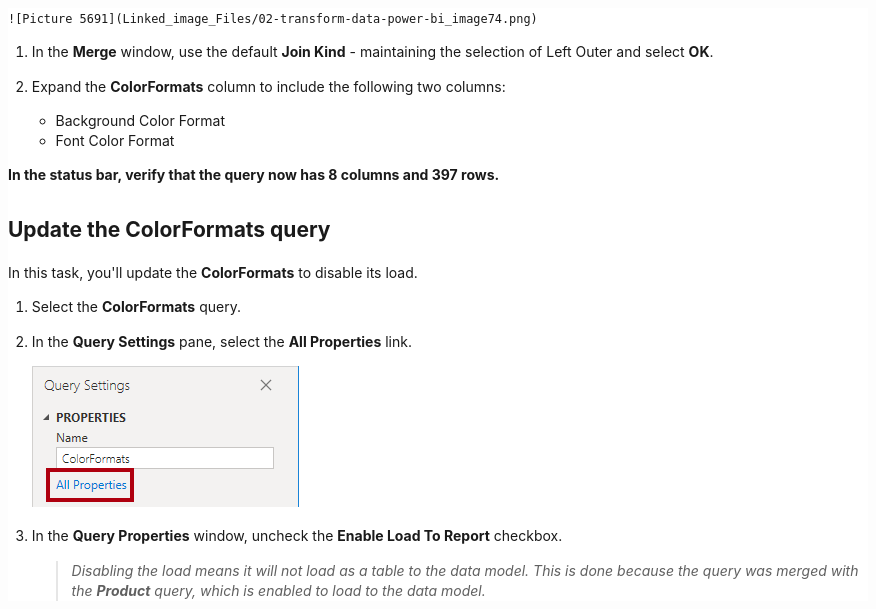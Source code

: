 	![Picture 5691](Linked_image_Files/02-transform-data-power-bi_image74.png)

1. In the **Merge** window, use the default **Join Kind** - maintaining the selection of Left Outer and select **OK**.

1. Expand the **ColorFormats** column to include the following two columns:

	- Background Color Format
	- Font Color Format

**In the status bar, verify that the query now has 8 columns and 397 rows.**

## Update the ColorFormats query

In this task, you'll update the **ColorFormats** to disable its load.

1. Select the **ColorFormats** query.

1. In the **Query Settings** pane, select the **All Properties** link.

	![Picture 322](Linked_image_Files/02-transform-data-power-bi_image80.png)

1. In the **Query Properties** window, uncheck the **Enable Load To Report** checkbox.

	> *Disabling the load means it will not load as a table to the data model. This is done because the query was merged with the **Product** query, which is enabled to load to the data model.*
